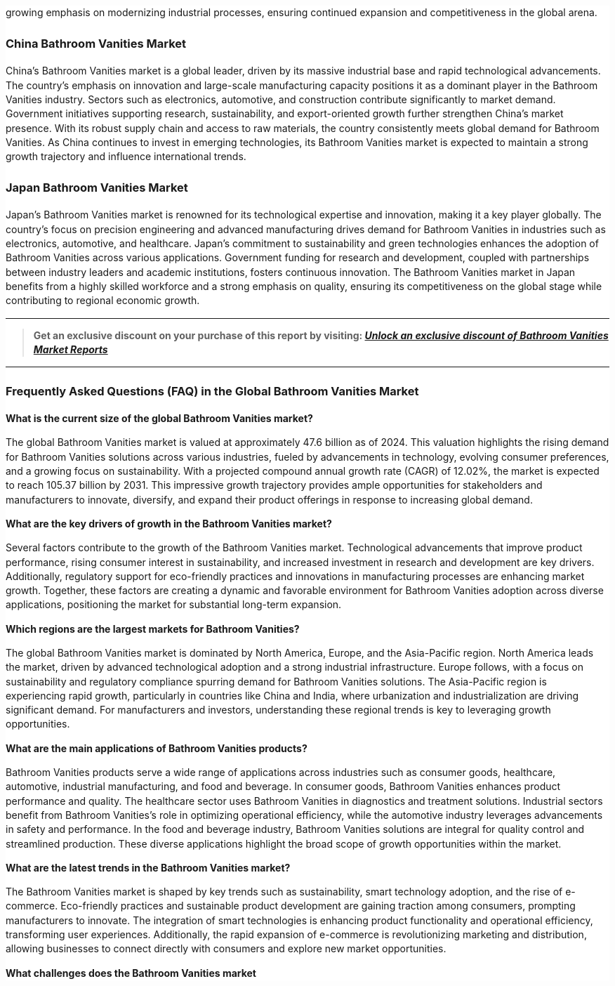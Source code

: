 growing emphasis on modernizing industrial processes, ensuring continued expansion and competitiveness in the global arena.</p><h3>China Bathroom Vanities Market</h3><p>China&rsquo;s Bathroom Vanities market is a global leader, driven by its massive industrial base and rapid technological advancements. The country&rsquo;s emphasis on innovation and large-scale manufacturing capacity positions it as a dominant player in the Bathroom Vanities industry. Sectors such as electronics, automotive, and construction contribute significantly to market demand. Government initiatives supporting research, sustainability, and export-oriented growth further strengthen China&rsquo;s market presence. With its robust supply chain and access to raw materials, the country consistently meets global demand for Bathroom Vanities. As China continues to invest in emerging technologies, its Bathroom Vanities market is expected to maintain a strong growth trajectory and influence international trends.</p><h3>Japan Bathroom Vanities Market</h3><p>Japan&rsquo;s Bathroom Vanities market is renowned for its technological expertise and innovation, making it a key player globally. The country&rsquo;s focus on precision engineering and advanced manufacturing drives demand for Bathroom Vanities in industries such as electronics, automotive, and healthcare. Japan&rsquo;s commitment to sustainability and green technologies enhances the adoption of Bathroom Vanities across various applications. Government funding for research and development, coupled with partnerships between industry leaders and academic institutions, fosters continuous innovation. The Bathroom Vanities market in Japan benefits from a highly skilled workforce and a strong emphasis on quality, ensuring its competitiveness on the global stage while contributing to regional economic growth.</p><hr /><blockquote><p><strong>Get an exclusive discount on your purchase of this report by visiting: <em><a href="://marketresearchpulse.com/ask-for-discount/4507?utm_source=Github&amp;utm_medium=030">Unlock an exclusive discount of Bathroom Vanities Market Reports</a></em>&nbsp;</strong></p></blockquote><hr /><h3>Frequently Asked Questions (FAQ) in the Global Bathroom Vanities Market</h3><p><strong>What is the current size of the global Bathroom Vanities market?</strong></p><p>The global Bathroom Vanities market is valued at approximately 47.6 billion as of 2024. This valuation highlights the rising demand for Bathroom Vanities solutions across various industries, fueled by advancements in technology, evolving consumer preferences, and a growing focus on sustainability. With a projected compound annual growth rate (CAGR) of 12.02%, the market is expected to reach 105.37 billion by 2031. This impressive growth trajectory provides ample opportunities for stakeholders and manufacturers to innovate, diversify, and expand their product offerings in response to increasing global demand.</p><p><strong>What are the key drivers of growth in the Bathroom Vanities market?</strong></p><p>Several factors contribute to the growth of the Bathroom Vanities market. Technological advancements that improve product performance, rising consumer interest in sustainability, and increased investment in research and development are key drivers. Additionally, regulatory support for eco-friendly practices and innovations in manufacturing processes are enhancing market growth. Together, these factors are creating a dynamic and favorable environment for Bathroom Vanities adoption across diverse applications, positioning the market for substantial long-term expansion.</p><p><strong>Which regions are the largest markets for Bathroom Vanities?</strong></p><p>The global Bathroom Vanities market is dominated by North America, Europe, and the Asia-Pacific region. North America leads the market, driven by advanced technological adoption and a strong industrial infrastructure. Europe follows, with a focus on sustainability and regulatory compliance spurring demand for Bathroom Vanities solutions. The Asia-Pacific region is experiencing rapid growth, particularly in countries like China and India, where urbanization and industrialization are driving significant demand. For manufacturers and investors, understanding these regional trends is key to leveraging growth opportunities.</p><p><strong>What are the main applications of Bathroom Vanities products?</strong></p><p>Bathroom Vanities products serve a wide range of applications across industries such as consumer goods, healthcare, automotive, industrial manufacturing, and food and beverage. In consumer goods, Bathroom Vanities enhances product performance and quality. The healthcare sector uses Bathroom Vanities in diagnostics and treatment solutions. Industrial sectors benefit from Bathroom Vanities&rsquo;s role in optimizing operational efficiency, while the automotive industry leverages advancements in safety and performance. In the food and beverage industry, Bathroom Vanities solutions are integral for quality control and streamlined production. These diverse applications highlight the broad scope of growth opportunities within the market.</p><p><strong>What are the latest trends in the Bathroom Vanities market?</strong></p><p>The Bathroom Vanities market is shaped by key trends such as sustainability, smart technology adoption, and the rise of e-commerce. Eco-friendly practices and sustainable product development are gaining traction among consumers, prompting manufacturers to innovate. The integration of smart technologies is enhancing product functionality and operational efficiency, transforming user experiences. Additionally, the rapid expansion of e-commerce is revolutionizing marketing and distribution, allowing businesses to connect directly with consumers and explore new market opportunities.</p><p><strong>What challenges does the Bathroom Vanities market